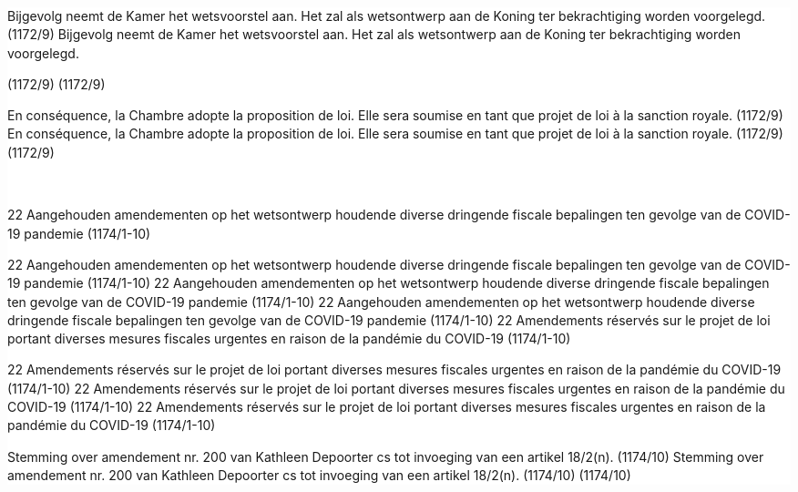 
Bijgevolg neemt de Kamer het wetsvoorstel
aan. Het zal als wetsontwerp aan de Koning ter bekrachtiging worden voorgelegd.
(1172/9)
Bijgevolg neemt de Kamer het wetsvoorstel
aan. Het zal als wetsontwerp aan de Koning ter bekrachtiging worden voorgelegd.

(1172/9)
(1172/9)


En conséquence, la Chambre adopte la
proposition de loi. Elle sera soumise en tant que projet de loi à la sanction
royale. (1172/9)
En conséquence, la Chambre adopte la
proposition de loi. Elle sera soumise en tant que projet de loi à la sanction
royale. 
(1172/9)
(1172/9)


 
 

22 Aangehouden amendementen op
het wetsontwerp houdende diverse dringende fiscale bepalingen ten gevolge van
de COVID-19 pandemie (1174/1-10)

22 Aangehouden amendementen op
het wetsontwerp houdende diverse dringende fiscale bepalingen ten gevolge van
de COVID-19 pandemie (1174/1-10)
22 Aangehouden amendementen op
het wetsontwerp houdende diverse dringende fiscale bepalingen ten gevolge van
de COVID-19 pandemie (1174/1-10)
22 Aangehouden amendementen op
het wetsontwerp houdende diverse dringende fiscale bepalingen ten gevolge van
de COVID-19 pandemie (1174/1-10)
22 Amendements réservés sur le
projet de loi portant diverses mesures fiscales urgentes en raison de la
pandémie du COVID-19 (1174/1-10)

22 Amendements réservés sur le
projet de loi portant diverses mesures fiscales urgentes en raison de la
pandémie du COVID-19 (1174/1-10)
22 Amendements réservés sur le
projet de loi portant diverses mesures fiscales urgentes en raison de la
pandémie du COVID-19 (1174/1-10)
22 Amendements réservés sur le
projet de loi portant diverses mesures fiscales urgentes en raison de la
pandémie du COVID-19 (1174/1-10)
 
 

Stemming over amendement nr. 200 van
Kathleen Depoorter cs tot invoeging van een artikel 18/2(n). (1174/10)
Stemming over amendement nr. 200 van
Kathleen Depoorter cs tot invoeging van een artikel 18/2(n). 
(1174/10)
(1174/10)
